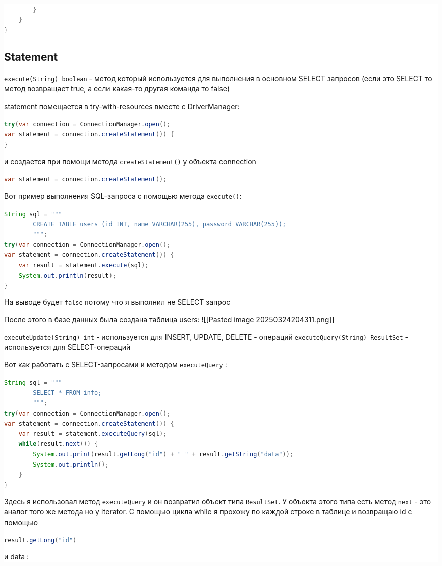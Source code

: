 ```java
        }  
    }  
}
```





## Statement


`execute(String) boolean` - метод который используется для выполнения в основном SELECT запросов (если это SELECT то метод возвращает true, а если какая-то другая команда то false)

statement помещается в try-with-resources вместе с DriverManager:
```java
try(var connection = ConnectionManager.open();  
var statement = connection.createStatement()) {  
}
```

и создается при помощи метода `createStatement()` у объекта connection
```java
var statement = connection.createStatement();
```

Вот пример выполнения SQL-запроса с помощью метода `execute()`:
```java
String sql = """  
        CREATE TABLE users (id INT, name VARCHAR(255), password VARCHAR(255));  
        """;  
try(var connection = ConnectionManager.open();  
var statement = connection.createStatement()) {  
    var result = statement.execute(sql);  
    System.out.println(result);  
}
```

На выводе будет `false` потому что я выполнил не SELECT запрос

После этого в базе данных была создана таблица users:
![[Pasted image 20250324204311.png]]



`executeUpdate(String) int` - используется для INSERT, UPDATE, DELETE - операций
`executeQuery(String) ResultSet` - используется для SELECT-операций


Вот как работать с SELECT-запросами и методом `executeQuery` :
```java
String sql = """  
        SELECT * FROM info;  
        """;  
try(var connection = ConnectionManager.open();  
var statement = connection.createStatement()) {  
    var result = statement.executeQuery(sql);  
    while(result.next()) {  
        System.out.print(result.getLong("id") + " " + result.getString("data"));  
        System.out.println();  
    }  
}
```
Здесь я использовал метод `executeQuery` и он возвратил объект типа `ResultSet`. У объекта этого типа есть метод `next` - это аналог того же метода но у Iterator. С помощью цикла while я прохожу по каждой строке в таблице и возвращаю id с помощью
```java
result.getLong("id")
```
и data :